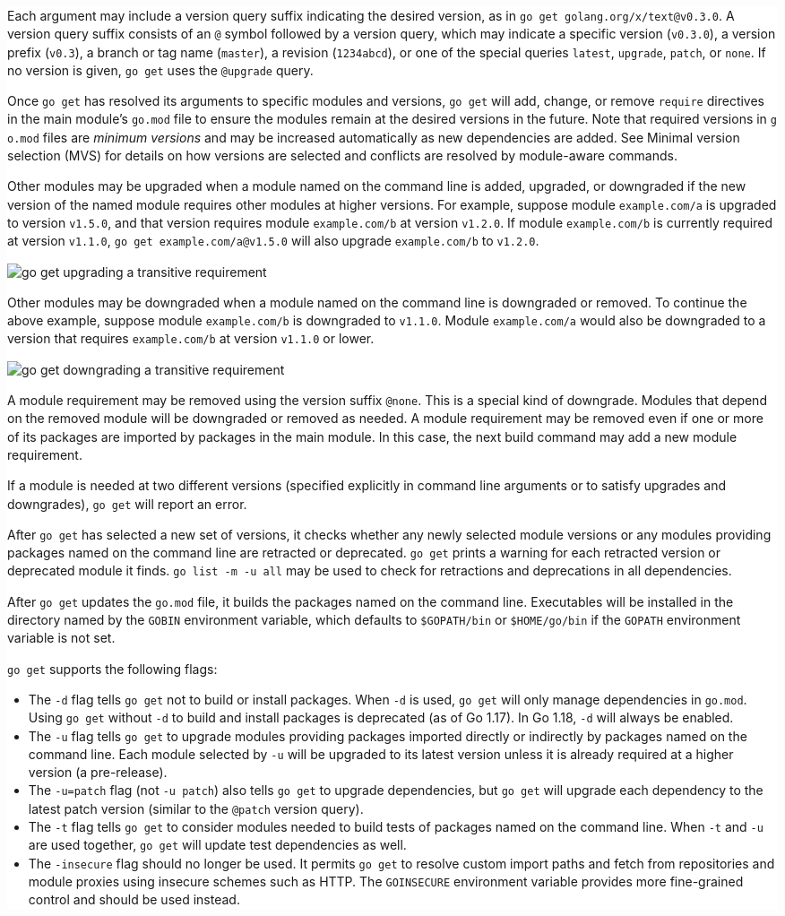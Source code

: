 Each argument may include a version query suffix indicating the desired version, as in `go get golang.org/x/text@v0.3.0`. A version query suffix consists of an `@` symbol followed by a version query, which may indicate a specific version (`v0.3.0`), a version prefix (`v0.3`), a branch or tag name (`master`), a revision (`1234abcd`), or one of the special queries `latest`, `upgrade`, `patch`, or `none`. If no version is given, `go get` uses the `@upgrade` query.

Once `go get` has resolved its arguments to specific modules and versions, `go get` will add, change, or remove `require` directives in the main module’s `go.mod` file to ensure the modules remain at the desired versions in the future. Note that required versions in `go.mod` files are _minimum versions_ and may be increased automatically as new dependencies are added. See Minimal version selection (MVS) for details on how versions are selected and conflicts are resolved by module-aware commands.

Other modules may be upgraded when a module named on the command line is added, upgraded, or downgraded if the new version of the named module requires other modules at higher versions. For example, suppose module `example.com/a` is upgraded to version `v1.5.0`, and that version requires module `example.com/b` at version `v1.2.0`. If module `example.com/b` is currently required at version `v1.1.0`, `go get example.com/a@v1.5.0` will also upgrade `example.com/b` to `v1.2.0`.

![go get upgrading a transitive requirement](/doc/mvs/get-upgrade.svg)

Other modules may be downgraded when a module named on the command line is downgraded or removed. To continue the above example, suppose module `example.com/b` is downgraded to `v1.1.0`. Module `example.com/a` would also be downgraded to a version that requires `example.com/b` at version `v1.1.0` or lower.

![go get downgrading a transitive requirement](/doc/mvs/get-downgrade.svg)

A module requirement may be removed using the version suffix `@none`. This is a special kind of downgrade. Modules that depend on the removed module will be downgraded or removed as needed. A module requirement may be removed even if one or more of its packages are imported by packages in the main module. In this case, the next build command may add a new module requirement.

If a module is needed at two different versions (specified explicitly in command line arguments or to satisfy upgrades and downgrades), `go get` will report an error.

After `go get` has selected a new set of versions, it checks whether any newly selected module versions or any modules providing packages named on the command line are retracted or deprecated. `go get` prints a warning for each retracted version or deprecated module it finds. `go list -m -u all` may be used to check for retractions and deprecations in all dependencies.

After `go get` updates the `go.mod` file, it builds the packages named on the command line. Executables will be installed in the directory named by the `GOBIN` environment variable, which defaults to `$GOPATH/bin` or `$HOME/go/bin` if the `GOPATH` environment variable is not set.

`go get` supports the following flags:

  * The `-d` flag tells `go get` not to build or install packages. When `-d` is used, `go get` will only manage dependencies in `go.mod`. Using `go get` without `-d` to build and install packages is deprecated (as of Go 1.17). In Go 1.18, `-d` will always be enabled.
  * The `-u` flag tells `go get` to upgrade modules providing packages imported directly or indirectly by packages named on the command line. Each module selected by `-u` will be upgraded to its latest version unless it is already required at a higher version (a pre-release).
  * The `-u=patch` flag (not `-u patch`) also tells `go get` to upgrade dependencies, but `go get` will upgrade each dependency to the latest patch version (similar to the `@patch` version query).
  * The `-t` flag tells `go get` to consider modules needed to build tests of packages named on the command line. When `-t` and `-u` are used together, `go get` will update test dependencies as well.
  * The `-insecure` flag should no longer be used. It permits `go get` to resolve custom import paths and fetch from repositories and module proxies using insecure schemes such as HTTP. The `GOINSECURE` environment variable provides more fine-grained control and should be used instead.

